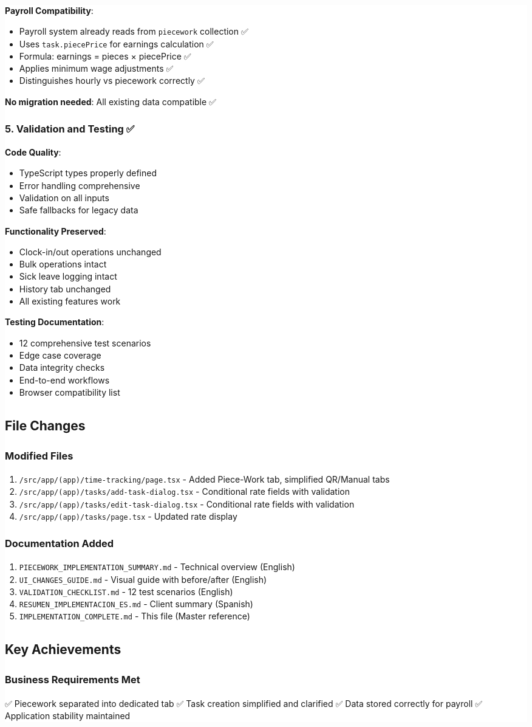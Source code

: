 **Payroll Compatibility**:
- Payroll system already reads from `piecework` collection ✅
- Uses `task.piecePrice` for earnings calculation ✅
- Formula: earnings = pieces × piecePrice ✅
- Applies minimum wage adjustments ✅
- Distinguishes hourly vs piecework correctly ✅

**No migration needed**: All existing data compatible ✅

### 5. Validation and Testing ✅

**Code Quality**:
- TypeScript types properly defined
- Error handling comprehensive
- Validation on all inputs
- Safe fallbacks for legacy data

**Functionality Preserved**:
- Clock-in/out operations unchanged
- Bulk operations intact
- Sick leave logging intact
- History tab unchanged
- All existing features work

**Testing Documentation**:
- 12 comprehensive test scenarios
- Edge case coverage
- Data integrity checks
- End-to-end workflows
- Browser compatibility list

## File Changes

### Modified Files
1. `/src/app/(app)/time-tracking/page.tsx` - Added Piece-Work tab, simplified QR/Manual tabs
2. `/src/app/(app)/tasks/add-task-dialog.tsx` - Conditional rate fields with validation
3. `/src/app/(app)/tasks/edit-task-dialog.tsx` - Conditional rate fields with validation
4. `/src/app/(app)/tasks/page.tsx` - Updated rate display

### Documentation Added
1. `PIECEWORK_IMPLEMENTATION_SUMMARY.md` - Technical overview (English)
2. `UI_CHANGES_GUIDE.md` - Visual guide with before/after (English)
3. `VALIDATION_CHECKLIST.md` - 12 test scenarios (English)
4. `RESUMEN_IMPLEMENTACION_ES.md` - Client summary (Spanish)
5. `IMPLEMENTATION_COMPLETE.md` - This file (Master reference)

## Key Achievements

### Business Requirements Met
✅ Piecework separated into dedicated tab
✅ Task creation simplified and clarified
✅ Data stored correctly for payroll
✅ Application stability maintained
